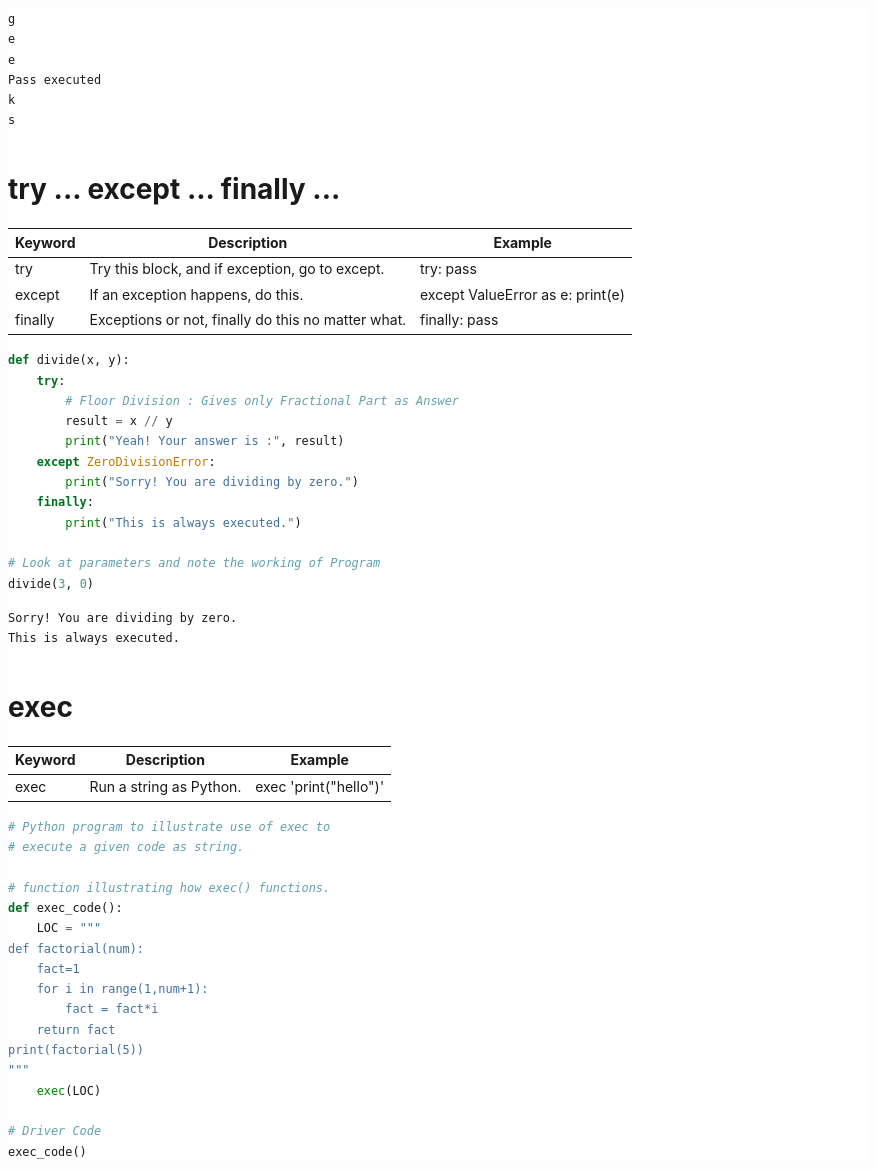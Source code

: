 ```
g
e
e
Pass executed
k
s
```

# try ... except ... finally ...

| Keyword | Description                                        | Example                          |
| ------- | -------------------------------------------------- | -------------------------------- |
| try     | Try this block, and if exception, go to except.    | try: pass                        |
| except  | If an exception happens, do this.                  | except ValueError as e: print(e) |
| finally | Exceptions or not, finally do this no matter what. | finally: pass                    |

```python
def divide(x, y): 
    try: 
        # Floor Division : Gives only Fractional Part as Answer 
        result = x // y 
        print("Yeah! Your answer is :", result) 
    except ZeroDivisionError: 
        print("Sorry! You are dividing by zero.")
    finally:
        print("This is always executed.")

# Look at parameters and note the working of Program 
divide(3, 0) 
```

```
Sorry! You are dividing by zero.
This is always executed.
```

# exec

| Keyword | Description             | Example               |
| ------- | ----------------------- | --------------------- |
| exec    | Run a string as Python. | exec 'print("hello")' |

```python
# Python program to illustrate use of exec to 
# execute a given code as string. 

# function illustrating how exec() functions. 
def exec_code(): 
	LOC = """ 
def factorial(num): 
	fact=1 
	for i in range(1,num+1): 
		fact = fact*i 
	return fact 
print(factorial(5)) 
"""
	exec(LOC) 
	
# Driver Code 
exec_code() 
```
